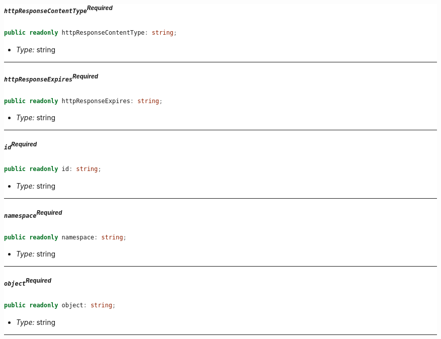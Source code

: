 ##### `httpResponseContentType`<sup>Required</sup> <a name="httpResponseContentType" id="rhizo-co-terraform-provider-oci.dataOciObjectstorageObject.DataOciObjectstorageObject.property.httpResponseContentType"></a>

```typescript
public readonly httpResponseContentType: string;
```

- *Type:* string

---

##### `httpResponseExpires`<sup>Required</sup> <a name="httpResponseExpires" id="rhizo-co-terraform-provider-oci.dataOciObjectstorageObject.DataOciObjectstorageObject.property.httpResponseExpires"></a>

```typescript
public readonly httpResponseExpires: string;
```

- *Type:* string

---

##### `id`<sup>Required</sup> <a name="id" id="rhizo-co-terraform-provider-oci.dataOciObjectstorageObject.DataOciObjectstorageObject.property.id"></a>

```typescript
public readonly id: string;
```

- *Type:* string

---

##### `namespace`<sup>Required</sup> <a name="namespace" id="rhizo-co-terraform-provider-oci.dataOciObjectstorageObject.DataOciObjectstorageObject.property.namespace"></a>

```typescript
public readonly namespace: string;
```

- *Type:* string

---

##### `object`<sup>Required</sup> <a name="object" id="rhizo-co-terraform-provider-oci.dataOciObjectstorageObject.DataOciObjectstorageObject.property.object"></a>

```typescript
public readonly object: string;
```

- *Type:* string

---
